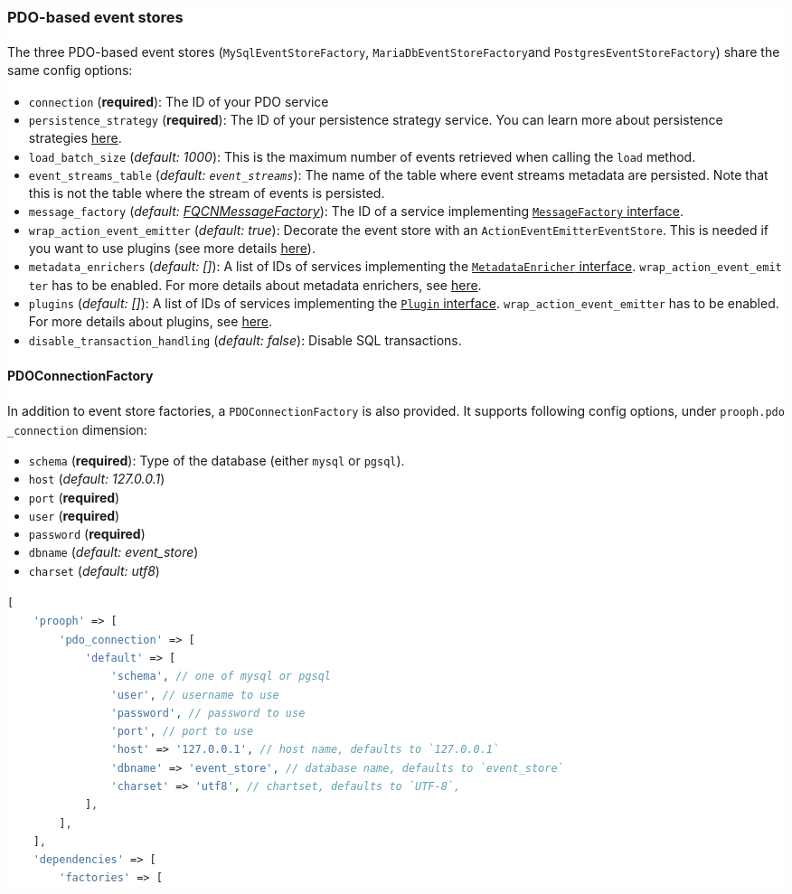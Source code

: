 ### PDO-based event stores

The three PDO-based event stores (`MySqlEventStoreFactory`, `MariaDbEventStoreFactory`and `PostgresEventStoreFactory`)
share the same config options:

* `connection` (**required**): The ID of your PDO service
* `persistence_strategy` (**required**): The ID of your persistence strategy service. You can learn more about
persistence strategies [here](/event-store/implementations/pdo_event_store/variants.html#persistence-strategies).
* `load_batch_size` (*default: 1000*): This is the maximum number of events retrieved when calling the `load` method.
* `event_streams_table` (*default: `event_streams`*): The name of the table where event streams metadata are persisted. Note that this is not the
table where the stream of events is persisted.
* `message_factory` (*default: [FQCNMessageFactory](https://github.com/prooph/common/blob/master/src/Messaging/FQCNMessageFactory.php)*):
The ID of a service implementing [`MessageFactory` interface](https://github.com/prooph/common/blob/master/src/Messaging/MessageFactory.php#L15).
* `wrap_action_event_emitter` (*default: true*): Decorate the event store with an `ActionEventEmitterEventStore`.
This is needed if you want to use plugins (see more details [here](http://docs.getprooph.org/event-store/event_store_plugins.html)).
* `metadata_enrichers` (*default: []*): A list of IDs of services implementing the [`MetadataEnricher` interface](https://github.com/prooph/event-store/blob/master/src/Metadata/MetadataEnricher.php).
`wrap_action_event_emitter` has to be enabled. For more details about metadata enrichers, see [here](event_store_plugins.html#metadata-enrichier).
* `plugins` (*default: []*): A list of IDs of services implementing the [`Plugin` interface](https://github.com/prooph/event-store/blob/master/src/Plugin/Plugin.php).
`wrap_action_event_emitter` has to be enabled. For more details about plugins, see [here](event_store_plugins.html).
* `disable_transaction_handling` (*default: false*): Disable SQL transactions.

#### PDOConnectionFactory

In addition to event store factories, a `PDOConnectionFactory` is also provided. It supports following config options,
under `prooph.pdo_connection` dimension:

* `schema` (**required**): Type of the database (either `mysql` or `pgsql`).
* `host` (*default: 127.0.0.1*)
* `port` (**required**)
* `user` (**required**)
* `password` (**required**)
* `dbname` (*default: event_store*)
* `charset` (*default: utf8*)

```php
[
    'prooph' => [
        'pdo_connection' => [
            'default' => [
                'schema', // one of mysql or pgsql
                'user', // username to use
                'password', // password to use
                'port', // port to use
                'host' => '127.0.0.1', // host name, defaults to `127.0.0.1`
                'dbname' => 'event_store', // database name, defaults to `event_store`
                'charset' => 'utf8', // chartset, defaults to `UTF-8`,
            ],
        ],
    ],
    'dependencies' => [
        'factories' => [
```